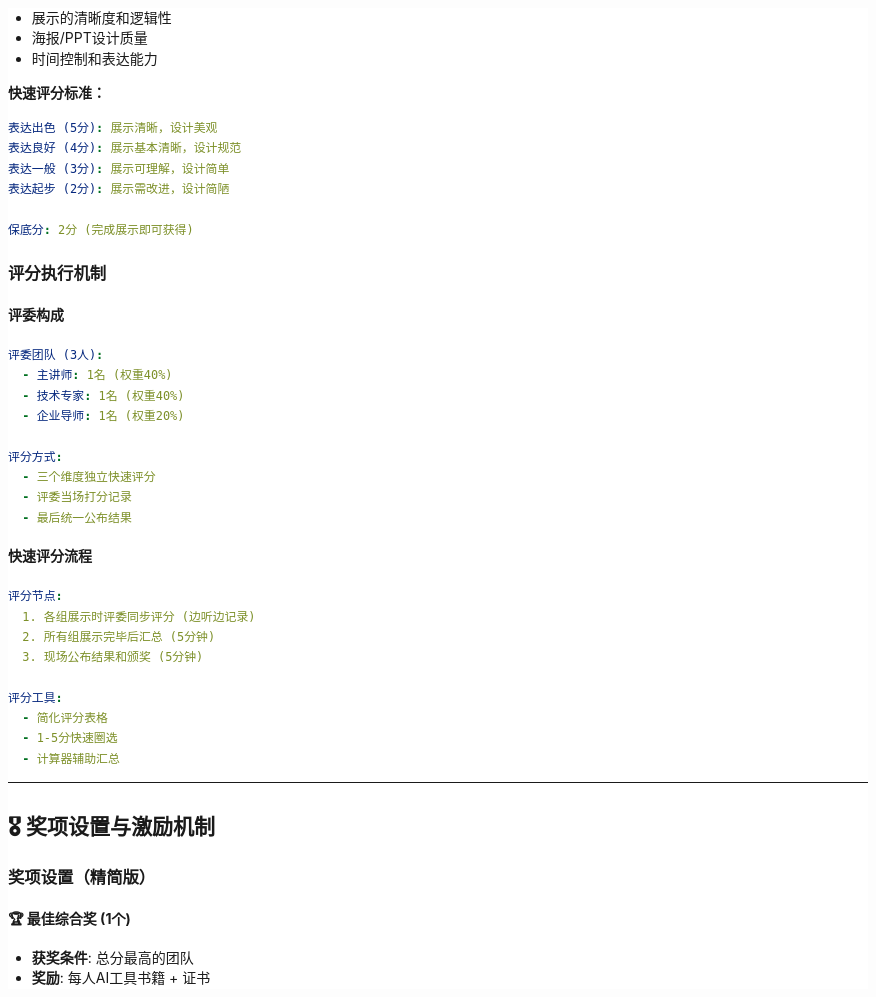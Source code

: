 - 展示的清晰度和逻辑性
- 海报/PPT设计质量
- 时间控制和表达能力

**快速评分标准：**

```yaml
表达出色 (5分): 展示清晰，设计美观
表达良好 (4分): 展示基本清晰，设计规范
表达一般 (3分): 展示可理解，设计简单
表达起步 (2分): 展示需改进，设计简陋

保底分: 2分 (完成展示即可获得)
```

### 评分执行机制

#### 评委构成

```yaml
评委团队 (3人):
  - 主讲师: 1名 (权重40%)
  - 技术专家: 1名 (权重40%) 
  - 企业导师: 1名 (权重20%)

评分方式:
  - 三个维度独立快速评分
  - 评委当场打分记录
  - 最后统一公布结果
```

#### 快速评分流程

```yaml
评分节点:
  1. 各组展示时评委同步评分 (边听边记录)
  2. 所有组展示完毕后汇总 (5分钟)
  3. 现场公布结果和颁奖 (5分钟)

评分工具:
  - 简化评分表格
  - 1-5分快速圈选
  - 计算器辅助汇总
```

---

## 🎖️ 奖项设置与激励机制

### 奖项设置（精简版）

#### 🏆 最佳综合奖 (1个)

- **获奖条件**: 总分最高的团队
- **奖励**: 每人AI工具书籍 + 证书
